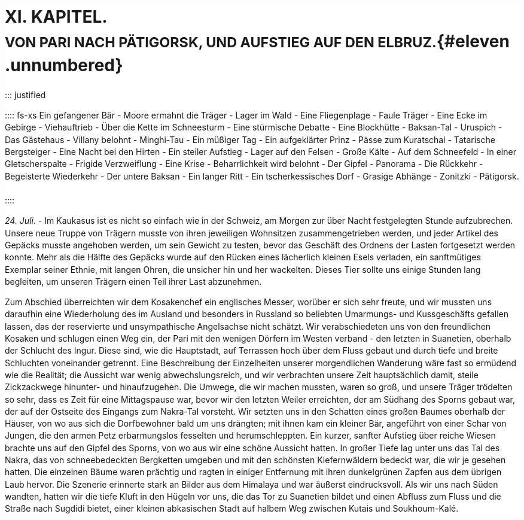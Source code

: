 # XI. KAPITEL.<br /><small> VON PARI NACH PÄTIGORSK, UND AUFSTIEG AUF DEN ELBRUZ.</small>{#eleven .unnumbered}

::: justified

:::: fs-xs
Ein gefangener Bär - Moore ermahnt die Träger - Lager im Wald - Eine
Fliegenplage - Faule Träger - Eine Ecke im Gebirge - Viehauftrieb - Über die
Kette im Schneesturm - Eine stürmische Debatte - Eine Blockhütte - Baksan-Tal -
Uruspich - Das Gästehaus - Villany belohnt - Minghi-Tau - Ein müßiger Tag - Ein
aufgeklärter Prinz - Pässe zum Kuratschai - Tatarische Bergsteiger - Eine Nacht
bei den Hirten - Ein steiler Aufstieg - Lager auf den Felsen - Große Kälte - Auf
dem Schneefeld - In einer Gletscherspalte - Frigide Verzweiflung - Eine Krise -
Beharrlichkeit wird belohnt - Der Gipfel - Panorama - Die Rückkehr - Begeisterte
Wiederkehr - Der untere Baksan - Ein langer Ritt - Ein tscherkessisches Dorf -
Grasige Abhänge - Zonitzki - Pätigorsk.
<br/><br />
::::

*24. Juli.* - Im Kaukasus ist es nicht so einfach wie in der Schweiz, am Morgen
zur über Nacht festgelegten Stunde aufzubrechen. Unsere neue Truppe von Trägern
musste von ihren jeweiligen Wohnsitzen zusammengetrieben werden, und jeder
Artikel des Gepäcks musste angehoben werden, um sein Gewicht zu testen, bevor
das Geschäft des Ordnens der Lasten fortgesetzt werden konnte. Mehr als die
Hälfte des Gepäcks wurde auf den Rücken eines lächerlich kleinen Esels verladen,
ein sanftmütiges Exemplar seiner Ethnie, mit langen Ohren, die unsicher hin und
her wackelten. Dieses Tier sollte uns einige Stunden lang begleiten, um unseren
Trägern einen Teil ihrer Last abzunehmen.

Zum Abschied überreichten wir dem Kosakenchef ein englisches Messer, worüber er
sich sehr freute, und wir mussten uns daraufhin eine Wiederholung des im Ausland
und besonders in Russland so beliebten Umarmungs- und Kussgeschäfts gefallen
lassen, das der reservierte und unsympathische Angelsachse nicht schätzt. Wir
verabschiedeten uns von den freundlichen Kosaken und schlugen einen Weg ein, der
Pari mit den wenigen Dörfern im Westen verband - den letzten in Suanetien,
oberhalb der Schlucht des Ingur. Diese sind, wie die Hauptstadt, auf Terrassen
hoch über dem Fluss gebaut und durch tiefe und breite Schluchten voneinander
getrennt. Eine Beschreibung der Einzelheiten unserer morgendlichen Wanderung
wäre fast so ermüdend wie die Realität; die Aussicht war wenig
abwechslungsreich, und wir verbrachten unsere Zeit hauptsächlich damit, steile
Zickzackwege hinunter- und hinaufzugehen. Die Umwege, die wir machen mussten,
waren so groß, und unsere Träger trödelten so sehr, dass es Zeit für eine
Mittagspause war, bevor wir den letzten Weiler erreichten, der am Südhang des
Sporns gebaut war, der auf der Ostseite des Eingangs zum Nakra-Tal vorsteht. Wir
setzten uns in den Schatten eines großen Baumes oberhalb der Häuser, von wo aus
sich die Dorfbewohner bald um uns drängten; mit ihnen kam ein kleiner Bär,
angeführt von einer Schar von Jungen, die den armen Petz erbarmungslos fesselten
und herumschleppten. Ein kurzer, sanfter Aufstieg über reiche Wiesen brachte uns
auf den Gipfel des Sporns, von wo aus wir eine schöne Aussicht hatten. In großer
Tiefe lag unter uns das Tal des Nakra, das von schneebedeckten Bergketten
umgeben und mit den schönsten Kiefernwäldern bedeckt war, die wir je gesehen
hatten. Die einzelnen Bäume waren prächtig und ragten in einiger Entfernung mit
ihren dunkelgrünen Zapfen aus dem übrigen Laub hervor. Die Szenerie erinnerte
stark an Bilder aus dem Himalaya und war äußerst eindrucksvoll. Als wir uns nach
Süden wandten, hatten wir die tiefe Kluft in den Hügeln vor uns, die das Tor zu
Suanetien bildet und einen Abfluss zum Fluss und die Straße nach Sugdidi bietet,
einer kleinen abkasischen Stadt auf halbem Weg zwischen Kutais und
Soukhoum-Kalé.
